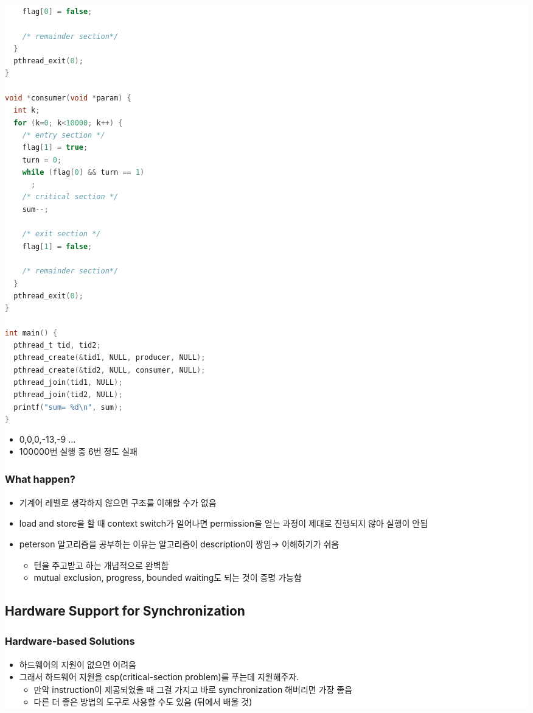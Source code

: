 ```c
    flag[0] = false;

    /* remainder section*/
  }
  pthread_exit(0);
}

void *consumer(void *param) {
  int k;
  for (k=0; k<10000; k++) {
    /* entry section */
    flag[1] = true;
    turn = 0;
    while (flag[0] && turn == 1)
      ;
    /* critical section */
    sum--;

    /* exit section */
    flag[1] = false;

    /* remainder section*/
  }
  pthread_exit(0);
}

int main() {
  pthread_t tid, tid2;
  pthread_create(&tid1, NULL, producer, NULL);
  pthread_create(&tid2, NULL, consumer, NULL);
  pthread_join(tid1, NULL);
  pthread_join(tid2, NULL);
  printf("sum= %d\n", sum);
}
```

- 0,0,0,-13,-9 ...
- 100000번 실행 중 6번 정도 실패

### What happen?
- 기계어 레벨로 생각하지 않으면 구조를 이해할 수가 없음
- load and store을 할 때 context switch가 일어나면 permission을 얻는 과정이 제대로 진행되지 않아 실행이 안됨

- peterson 알고리즘을 공부하는 이유는 알고리즘이 description이 짱임&rarr; 이해하기가 쉬움
  - 턴을 주고받고 하는 개념적으로 완벽함
  - mutual exclusion, progress, bounded waiting도 되는 것이 증명 가능함  

## Hardware Support for Synchronization
### Hardware-based Solutions
- 하드웨어의 지원이 없으면 어려움
- 그래서 하드웨어 지원을 csp(critical-section problem)를 푸는데 지원해주자.
  - 만약 instruction이 제공되었을 때 그걸 가지고 바로 synchronization 해버리면 가장 좋음
  - 다른 더 좋은 방법의 도구로 사용할 수도 있음 (뒤에서 배울 것)
